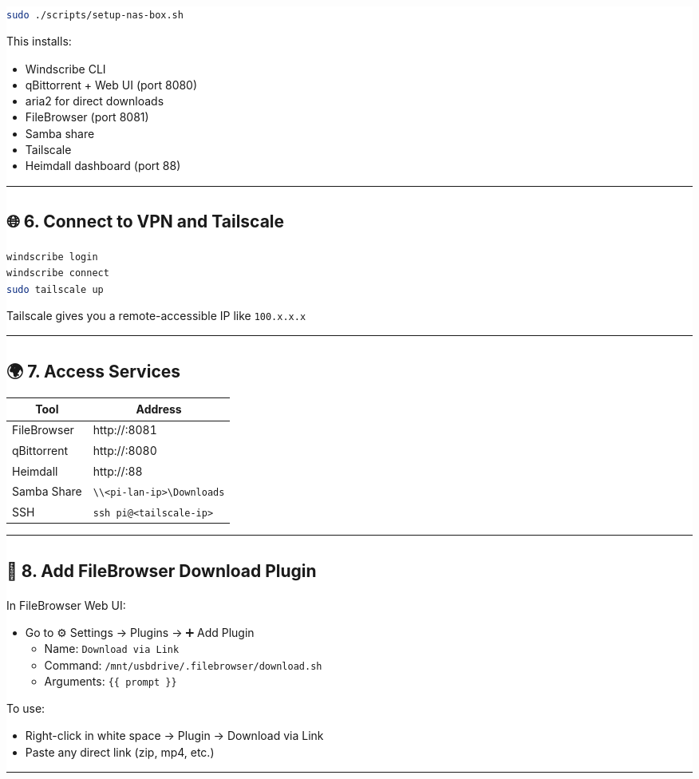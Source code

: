```bash
sudo ./scripts/setup-nas-box.sh
```

This installs:

- Windscribe CLI
- qBittorrent + Web UI (port 8080)
- aria2 for direct downloads
- FileBrowser (port 8081)
- Samba share
- Tailscale
- Heimdall dashboard (port 88)

---

## 🌐 6. Connect to VPN and Tailscale

```bash
windscribe login
windscribe connect
sudo tailscale up
```

Tailscale gives you a remote-accessible IP like `100.x.x.x`

---

## 🌍 7. Access Services

| Tool         | Address                           |
|--------------|------------------------------------|
| FileBrowser  | http://<tailscale-ip>:8081         |
| qBittorrent  | http://<tailscale-ip>:8080         |
| Heimdall     | http://<tailscale-ip>:88           |
| Samba Share  | `\\<pi-lan-ip>\Downloads`       |
| SSH          | `ssh pi@<tailscale-ip>`            |

---

## 🔗 8. Add FileBrowser Download Plugin

In FileBrowser Web UI:

- Go to ⚙️ Settings → Plugins → ➕ Add Plugin
  - Name: `Download via Link`
  - Command: `/mnt/usbdrive/.filebrowser/download.sh`
  - Arguments: `{{ prompt }}`

To use:
- Right-click in white space → Plugin → Download via Link
- Paste any direct link (zip, mp4, etc.)

---